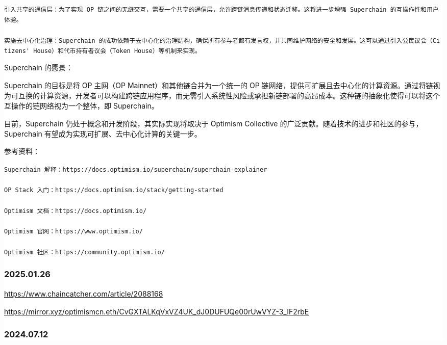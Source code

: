     引入共享的通信层：为了实现 OP 链之间的无缝交互，需要一个共享的通信层，允许跨链消息传递和状态迁移。这将进一步增强 Superchain 的互操作性和用户体验。

    实施去中心化治理：Superchain 的成功依赖于去中心化的治理结构，确保所有参与者都有发言权，并共同维护网络的安全和发展。这可以通过引入公民议会（Citizens' House）和代币持有者议会（Token House）等机制来实现。

Superchain 的愿景：

Superchain 的目标是将 OP 主网（OP Mainnet）和其他链合并为一个统一的 OP 链网络，提供可扩展且去中心化的计算资源。通过将链视为可互换的计算资源，开发者可以构建跨链应用程序，而无需引入系统性风险或承担新链部署的高昂成本。这种链的抽象化使得可以将这个互操作的链网络视为一个整体，即 Superchain。

目前，Superchain 仍处于概念和开发阶段，其实际实现将取决于 Optimism Collective 的广泛贡献。随着技术的进步和社区的参与，Superchain 有望成为实现可扩展、去中心化计算的关键一步。

参考资料：

    Superchain 解释：https://docs.optimism.io/superchain/superchain-explainer

    OP Stack 入门：https://docs.optimism.io/stack/getting-started

    Optimism 文档：https://docs.optimism.io/

    Optimism 官网：https://www.optimism.io/

    Optimism 社区：https://community.optimism.io/

### 2025.01.26

https://www.chaincatcher.com/article/2088168

https://mirror.xyz/optimismcn.eth/CvGXTALKqVxVZ4UK_dJ0DUFUQe00rUwVYZ-3_IF2rbE

### 2024.07.12

